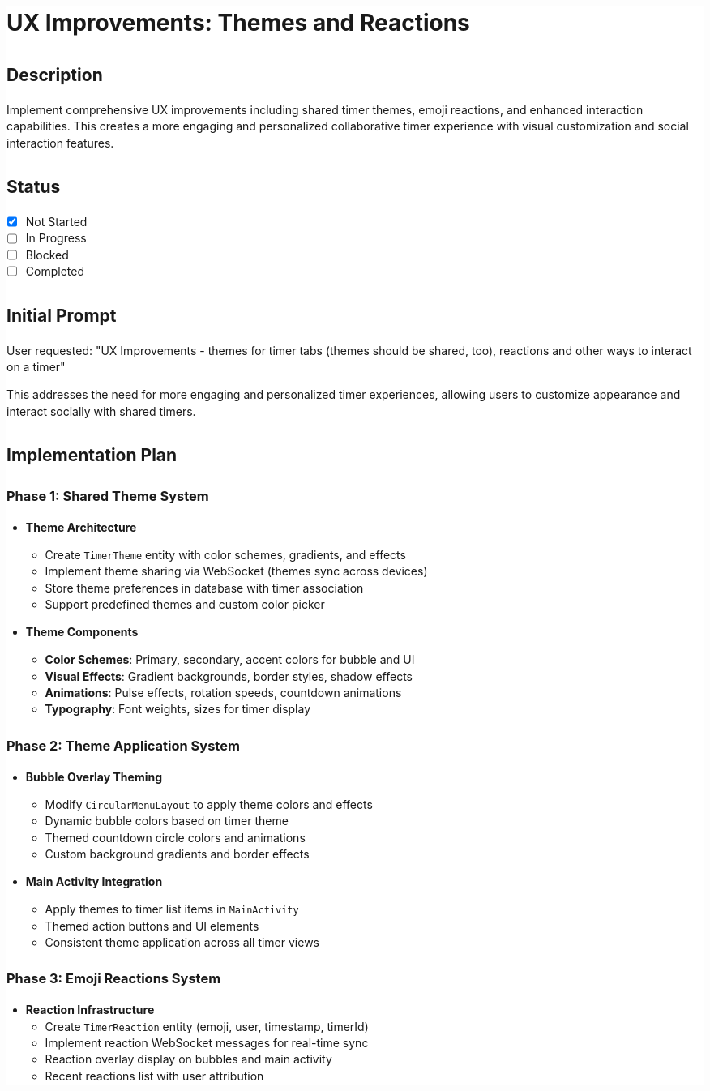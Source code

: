 # UX Improvements: Themes and Reactions

## Description
Implement comprehensive UX improvements including shared timer themes, emoji reactions, and enhanced interaction capabilities. This creates a more engaging and personalized collaborative timer experience with visual customization and social interaction features.

## Status
- [x] Not Started
- [ ] In Progress
- [ ] Blocked
- [ ] Completed

## Initial Prompt
User requested: "UX Improvements - themes for timer tabs (themes should be shared, too), reactions and other ways to interact on a timer"

This addresses the need for more engaging and personalized timer experiences, allowing users to customize appearance and interact socially with shared timers.

## Implementation Plan

### Phase 1: Shared Theme System
- **Theme Architecture**
  - Create `TimerTheme` entity with color schemes, gradients, and effects
  - Implement theme sharing via WebSocket (themes sync across devices)
  - Store theme preferences in database with timer association
  - Support predefined themes and custom color picker

- **Theme Components**
  - **Color Schemes**: Primary, secondary, accent colors for bubble and UI
  - **Visual Effects**: Gradient backgrounds, border styles, shadow effects
  - **Animations**: Pulse effects, rotation speeds, countdown animations
  - **Typography**: Font weights, sizes for timer display

### Phase 2: Theme Application System
- **Bubble Overlay Theming**
  - Modify `CircularMenuLayout` to apply theme colors and effects
  - Dynamic bubble colors based on timer theme
  - Themed countdown circle colors and animations
  - Custom background gradients and border effects

- **Main Activity Integration**
  - Apply themes to timer list items in `MainActivity`
  - Themed action buttons and UI elements
  - Consistent theme application across all timer views

### Phase 3: Emoji Reactions System
- **Reaction Infrastructure**
  - Create `TimerReaction` entity (emoji, user, timestamp, timerId)
  - Implement reaction WebSocket messages for real-time sync
  - Reaction overlay display on bubbles and main activity
  - Recent reactions list with user attribution
